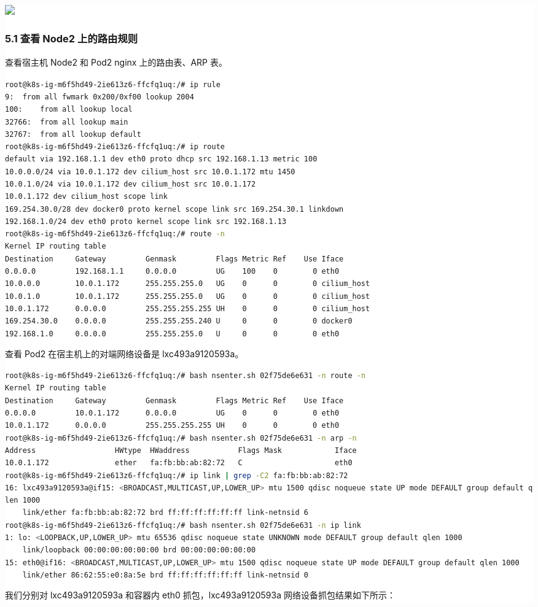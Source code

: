 ![](/images/2023-05-01-cilium-learn/7.svg)

### 5.1 查看 Node2 上的路由规则

查看宿主机 Node2 和 Pod2 nginx 上的路由表、ARP 表。
```bash
root@k8s-ig-m6f5hd49-2ie613z6-ffcfq1uq:/# ip rule
9:	from all fwmark 0x200/0xf00 lookup 2004
100:	from all lookup local
32766:	from all lookup main
32767:	from all lookup default
root@k8s-ig-m6f5hd49-2ie613z6-ffcfq1uq:/# ip route
default via 192.168.1.1 dev eth0 proto dhcp src 192.168.1.13 metric 100
10.0.0.0/24 via 10.0.1.172 dev cilium_host src 10.0.1.172 mtu 1450
10.0.1.0/24 via 10.0.1.172 dev cilium_host src 10.0.1.172
10.0.1.172 dev cilium_host scope link
169.254.30.0/28 dev docker0 proto kernel scope link src 169.254.30.1 linkdown
192.168.1.0/24 dev eth0 proto kernel scope link src 192.168.1.13
root@k8s-ig-m6f5hd49-2ie613z6-ffcfq1uq:/# route -n
Kernel IP routing table
Destination     Gateway         Genmask         Flags Metric Ref    Use Iface
0.0.0.0         192.168.1.1     0.0.0.0         UG    100    0        0 eth0
10.0.0.0        10.0.1.172      255.255.255.0   UG    0      0        0 cilium_host
10.0.1.0        10.0.1.172      255.255.255.0   UG    0      0        0 cilium_host
10.0.1.172      0.0.0.0         255.255.255.255 UH    0      0        0 cilium_host
169.254.30.0    0.0.0.0         255.255.255.240 U     0      0        0 docker0
192.168.1.0     0.0.0.0         255.255.255.0   U     0      0        0 eth0
```
查看 Pod2 在宿主机上的对端网络设备是 lxc493a9120593a。

```bash
root@k8s-ig-m6f5hd49-2ie613z6-ffcfq1uq:/# bash nsenter.sh 02f75de6e631 -n route -n
Kernel IP routing table
Destination     Gateway         Genmask         Flags Metric Ref    Use Iface
0.0.0.0         10.0.1.172      0.0.0.0         UG    0      0        0 eth0
10.0.1.172      0.0.0.0         255.255.255.255 UH    0      0        0 eth0
root@k8s-ig-m6f5hd49-2ie613z6-ffcfq1uq:/# bash nsenter.sh 02f75de6e631 -n arp -n
Address                  HWtype  HWaddress           Flags Mask            Iface
10.0.1.172               ether   fa:fb:bb:ab:82:72   C                     eth0
root@k8s-ig-m6f5hd49-2ie613z6-ffcfq1uq:/# ip link | grep -C2 fa:fb:bb:ab:82:72
16: lxc493a9120593a@if15: <BROADCAST,MULTICAST,UP,LOWER_UP> mtu 1500 qdisc noqueue state UP mode DEFAULT group default qlen 1000
    link/ether fa:fb:bb:ab:82:72 brd ff:ff:ff:ff:ff:ff link-netnsid 6
root@k8s-ig-m6f5hd49-2ie613z6-ffcfq1uq:/# bash nsenter.sh 02f75de6e631 -n ip link
1: lo: <LOOPBACK,UP,LOWER_UP> mtu 65536 qdisc noqueue state UNKNOWN mode DEFAULT group default qlen 1000
    link/loopback 00:00:00:00:00:00 brd 00:00:00:00:00:00
15: eth0@if16: <BROADCAST,MULTICAST,UP,LOWER_UP> mtu 1500 qdisc noqueue state UP mode DEFAULT group default qlen 1000
    link/ether 86:62:55:e0:8a:5e brd ff:ff:ff:ff:ff:ff link-netnsid 0
```
我们分别对 lxc493a9120593a 和容器内 eth0 抓包，lxc493a9120593a 网络设备抓包结果如下所示：
